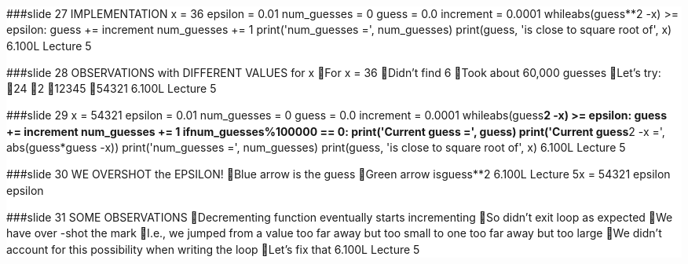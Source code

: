 ###slide 27
IMPLEMENTATION
x = 36
epsilon = 0.01
num_guesses = 0
guess = 0.0
increment = 0.0001
whileabs(guess**2 -x) >= epsilon:
guess += increment
num_guesses += 1
print('num_guesses =', num_guesses)
print(guess, 'is close to square root of', x)
6.100L Lecture 5

###slide 28
OBSERVATIONS with DIFFERENT 
VALUES for x
For x = 36
Didn’t find 6
Took about 60,000 guesses
Let’s try:
24
2 
12345
54321
6.100L Lecture 5


###slide 29
x = 54321
epsilon = 0.01
num_guesses = 0
guess = 0.0
increment = 0.0001
whileabs(guess**2 -x) >= epsilon:
guess += increment
num_guesses += 1
ifnum_guesses%100000 == 0:
print('Current guess =', guess)
print('Current guess**2 -x =', abs(guess*guess -x))
print('num_guesses =', num_guesses)
print(guess, 'is close to square root of', x)
6.100L Lecture 5

###slide 30
WE OVERSHOT the EPSILON!
Blue arrow is the guess
Green arrow isguess**2
6.100L Lecture 5x = 54321
epsilon epsilon

###slide 31
SOME OBSERVATIONS
Decrementing function eventually starts incrementing
So didn’t exit loop as expected
We have over -shot the mark
I.e., we jumped from a value too far away but too small to one too far 
away but too large
We didn’t account for this possibility when writing the loop
Let’s fix that
6.100L Lecture 5
